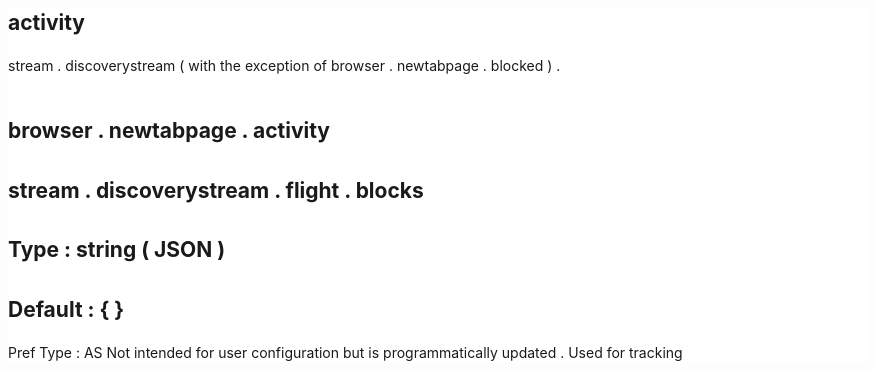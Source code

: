 activity
-
stream
.
discoverystream
(
with
the
exception
of
browser
.
newtabpage
.
blocked
)
.
#
#
#
#
browser
.
newtabpage
.
activity
-
stream
.
discoverystream
.
flight
.
blocks
-
Type
:
string
(
JSON
)
-
Default
:
{
}
-
Pref
Type
:
AS
Not
intended
for
user
configuration
but
is
programmatically
updated
.
Used
for
tracking